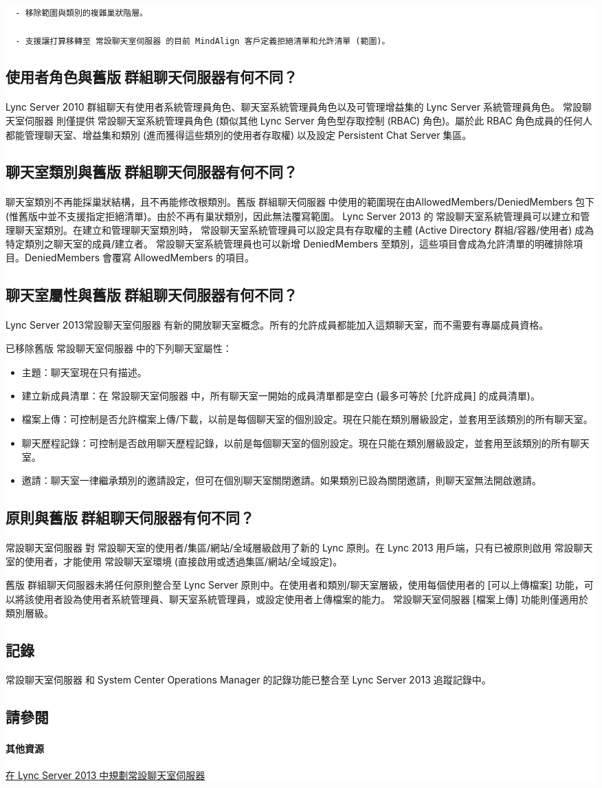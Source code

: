       - 移除範圍與類別的複雜巢狀階層。
    
      - 支援讓打算移轉至 常設聊天室伺服器 的目前 MindAlign 客戶定義拒絕清單和允許清單 (範圍)。

## 使用者角色與舊版 群組聊天伺服器有何不同？

Lync Server 2010 群組聊天有使用者系統管理員角色、聊天室系統管理員角色以及可管理增益集的 Lync Server 系統管理員角色。 常設聊天室伺服器 則僅提供 常設聊天室系統管理員角色 (類似其他 Lync Server 角色型存取控制 (RBAC) 角色)。屬於此 RBAC 角色成員的任何人都能管理聊天室、增益集和類別 (進而獲得這些類別的使用者存取權) 以及設定 Persistent Chat Server 集區。

## 聊天室類別與舊版 群組聊天伺服器有何不同？

聊天室類別不再能採巢狀結構，且不再能修改根類別。舊版 群組聊天伺服器 中使用的範圍現在由AllowedMembers/DeniedMembers 包下 (惟舊版中並不支援指定拒絕清單)。由於不再有巢狀類別，因此無法覆寫範圍。 Lync Server 2013 的 常設聊天室系統管理員可以建立和管理聊天室類別。在建立和管理聊天室類別時， 常設聊天室系統管理員可以設定具有存取權的主體 (Active Directory 群組/容器/使用者) 成為特定類別之聊天室的成員/建立者。 常設聊天室系統管理員也可以新增 DeniedMembers 至類別，這些項目會成為允許清單的明確排除項目。DeniedMembers 會覆寫 AllowedMembers 的項目。

## 聊天室屬性與舊版 群組聊天伺服器有何不同？

Lync Server 2013常設聊天室伺服器 有新的開放聊天室概念。所有的允許成員都能加入這類聊天室，而不需要有專屬成員資格。

已移除舊版 常設聊天室伺服器 中的下列聊天室屬性：

  - 主題：聊天室現在只有描述。

  - 建立新成員清單：在 常設聊天室伺服器 中，所有聊天室一開始的成員清單都是空白 (最多可等於 \[允許成員\] 的成員清單)。

  - 檔案上傳：可控制是否允許檔案上傳/下載，以前是每個聊天室的個別設定。現在只能在類別層級設定，並套用至該類別的所有聊天室。

  - 聊天歷程記錄：可控制是否啟用聊天歷程記錄，以前是每個聊天室的個別設定。現在只能在類別層級設定，並套用至該類別的所有聊天室。

  - 邀請：聊天室一律繼承類別的邀請設定，但可在個別聊天室關閉邀請。如果類別已設為關閉邀請，則聊天室無法開啟邀請。

## 原則與舊版 群組聊天伺服器有何不同？

常設聊天室伺服器 對 常設聊天室的使用者/集區/網站/全域層級啟用了新的 Lync 原則。在 Lync 2013 用戶端，只有已被原則啟用 常設聊天室的使用者，才能使用 常設聊天室環境 (直接啟用或透過集區/網站/全域設定)。

舊版 群組聊天伺服器未將任何原則整合至 Lync Server 原則中。在使用者和類別/聊天室層級，使用每個使用者的 \[可以上傳檔案\] 功能，可以將該使用者設為使用者系統管理員、聊天室系統管理員，或設定使用者上傳檔案的能力。 常設聊天室伺服器 \[檔案上傳\] 功能則僅適用於類別層級。

## 記錄

常設聊天室伺服器 和 System Center Operations Manager 的記錄功能已整合至 Lync Server 2013 追蹤記錄中。

## 請參閱

#### 其他資源

[在 Lync Server 2013 中規劃常設聊天室伺服器](lync-server-2013-planning-for-persistent-chat-server.md)

